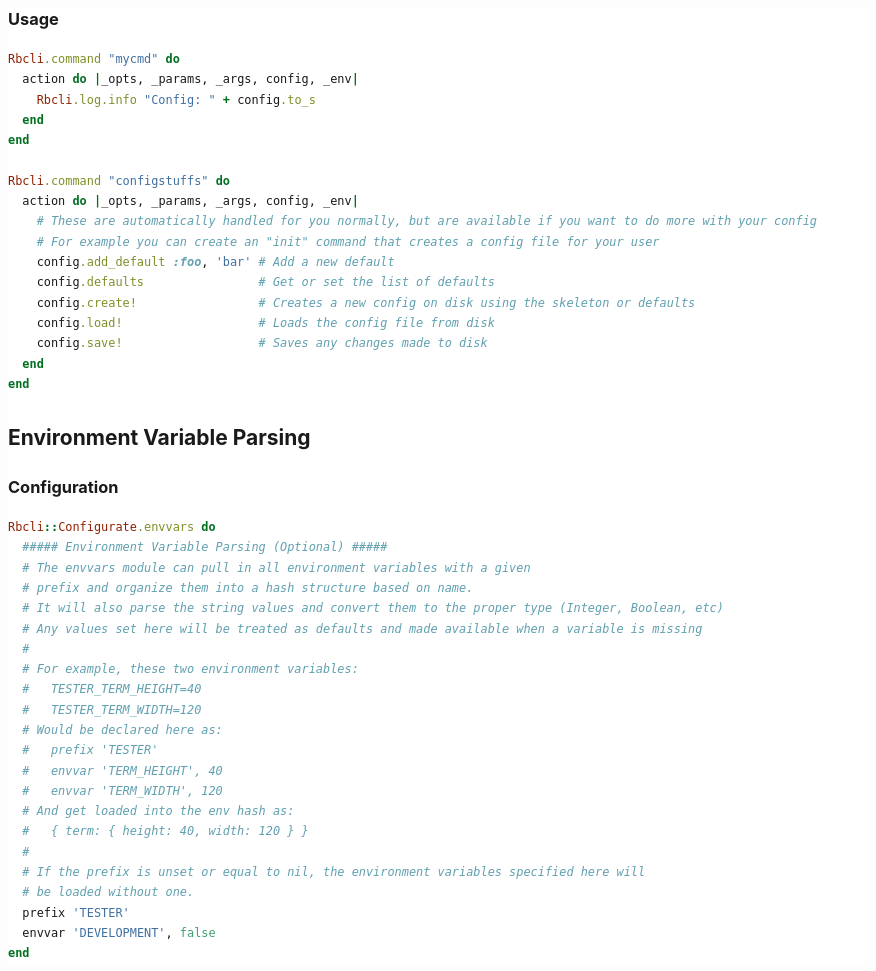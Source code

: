 ### Usage

```ruby
Rbcli.command "mycmd" do
  action do |_opts, _params, _args, config, _env|
    Rbcli.log.info "Config: " + config.to_s
  end
end

Rbcli.command "configstuffs" do
  action do |_opts, _params, _args, config, _env|
    # These are automatically handled for you normally, but are available if you want to do more with your config
    # For example you can create an "init" command that creates a config file for your user
    config.add_default :foo, 'bar' # Add a new default
    config.defaults                # Get or set the list of defaults
    config.create!                 # Creates a new config on disk using the skeleton or defaults
    config.load!                   # Loads the config file from disk
    config.save!                   # Saves any changes made to disk
  end
end
```

## Environment Variable Parsing

### Configuration

```ruby
Rbcli::Configurate.envvars do
  ##### Environment Variable Parsing (Optional) #####
  # The envvars module can pull in all environment variables with a given
  # prefix and organize them into a hash structure based on name.
  # It will also parse the string values and convert them to the proper type (Integer, Boolean, etc)
  # Any values set here will be treated as defaults and made available when a variable is missing
  #
  # For example, these two environment variables:
  #   TESTER_TERM_HEIGHT=40
  #   TESTER_TERM_WIDTH=120
  # Would be declared here as:
  #   prefix 'TESTER'
  #   envvar 'TERM_HEIGHT', 40
  #   envvar 'TERM_WIDTH', 120
  # And get loaded into the env hash as:
  #   { term: { height: 40, width: 120 } }
  #
  # If the prefix is unset or equal to nil, the environment variables specified here will
  # be loaded without one.
  prefix 'TESTER'
  envvar 'DEVELOPMENT', false
end
```
